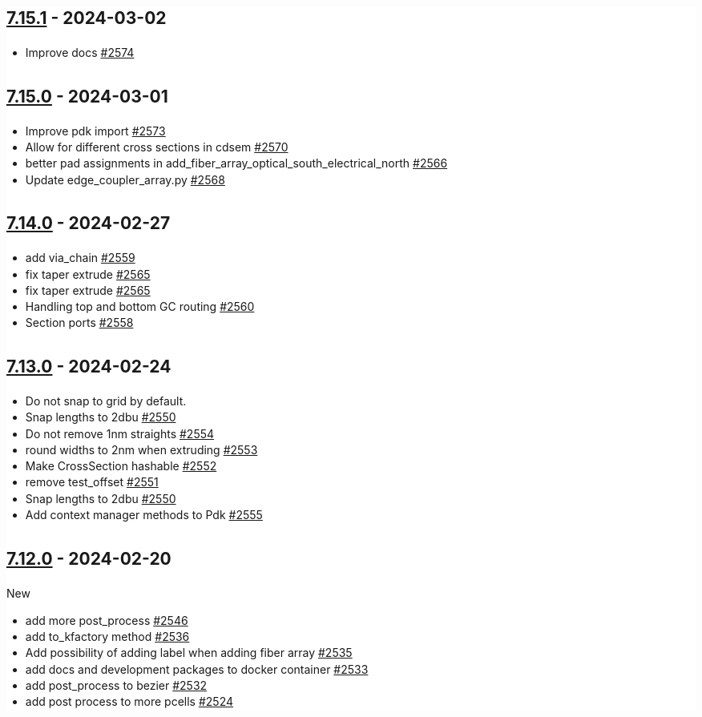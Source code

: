 ## [7.15.1](https://github.com/gdsfactory/gdsfactory/releases/tag/v7.15.1) - 2024-03-02

- Improve docs [#2574](https://github.com/gdsfactory/gdsfactory/pull/2574)

## [7.15.0](https://github.com/gdsfactory/gdsfactory/releases/tag/v7.15.0) - 2024-03-01

- Improve pdk import [#2573](https://github.com/gdsfactory/gdsfactory/pull/2573)
- Allow for different cross sections in cdsem [#2570](https://github.com/gdsfactory/gdsfactory/pull/2570)
- better pad assignments in add_fiber_array_optical_south_electrical_north [#2566](https://github.com/gdsfactory/gdsfactory/pull/2566)
- Update edge_coupler_array.py [#2568](https://github.com/gdsfactory/gdsfactory/pull/2568)

## [7.14.0](https://github.com/gdsfactory/gdsfactory/releases/tag/v7.14.0) - 2024-02-27

- add via_chain [#2559](https://github.com/gdsfactory/gdsfactory/pull/2559)
- fix taper extrude [#2565](https://github.com/gdsfactory/gdsfactory/pull/2565)
- fix taper extrude [#2565](https://github.com/gdsfactory/gdsfactory/pull/2565)
- Handling top and bottom GC routing [#2560](https://github.com/gdsfactory/gdsfactory/pull/2560)
- Section ports [#2558](https://github.com/gdsfactory/gdsfactory/pull/2558)

## [7.13.0](https://github.com/gdsfactory/gdsfactory/releases/tag/v7.13.0) - 2024-02-24

- Do not snap to grid by default.
- Snap lengths to 2dbu [#2550](https://github.com/gdsfactory/gdsfactory/pull/2550)
- Do not remove 1nm straights [#2554](https://github.com/gdsfactory/gdsfactory/pull/2554)
- round widths to 2nm when extruding [#2553](https://github.com/gdsfactory/gdsfactory/pull/2553)
- Make CrossSection hashable [#2552](https://github.com/gdsfactory/gdsfactory/pull/2552)
- remove test_offset [#2551](https://github.com/gdsfactory/gdsfactory/pull/2551)
- Snap lengths to 2dbu [#2550](https://github.com/gdsfactory/gdsfactory/pull/2550)
- Add context manager methods to Pdk [#2555](https://github.com/gdsfactory/gdsfactory/pull/2555)

## [7.12.0](https://github.com/gdsfactory/gdsfactory/releases/tag/v7.12.0) - 2024-02-20

New

- add more post_process [#2546](https://github.com/gdsfactory/gdsfactory/pull/2546)
- add to_kfactory method [#2536](https://github.com/gdsfactory/gdsfactory/pull/2536)
- Add possibility of adding label when adding fiber array [#2535](https://github.com/gdsfactory/gdsfactory/pull/2535)
- add docs and development packages to docker container [#2533](https://github.com/gdsfactory/gdsfactory/pull/2533)
- add post_process to bezier [#2532](https://github.com/gdsfactory/gdsfactory/pull/2532)
- add post process to more pcells [#2524](https://github.com/gdsfactory/gdsfactory/pull/2524)
